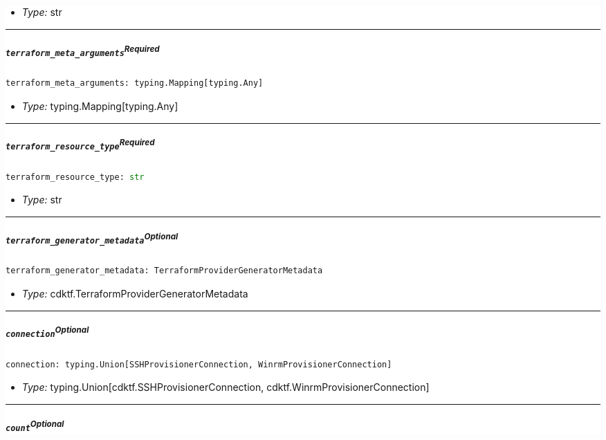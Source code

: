 - *Type:* str

---

##### `terraform_meta_arguments`<sup>Required</sup> <a name="terraform_meta_arguments" id="@cdktf/provider-azurerm.mediaContentKeyPolicy.MediaContentKeyPolicy.property.terraformMetaArguments"></a>

```python
terraform_meta_arguments: typing.Mapping[typing.Any]
```

- *Type:* typing.Mapping[typing.Any]

---

##### `terraform_resource_type`<sup>Required</sup> <a name="terraform_resource_type" id="@cdktf/provider-azurerm.mediaContentKeyPolicy.MediaContentKeyPolicy.property.terraformResourceType"></a>

```python
terraform_resource_type: str
```

- *Type:* str

---

##### `terraform_generator_metadata`<sup>Optional</sup> <a name="terraform_generator_metadata" id="@cdktf/provider-azurerm.mediaContentKeyPolicy.MediaContentKeyPolicy.property.terraformGeneratorMetadata"></a>

```python
terraform_generator_metadata: TerraformProviderGeneratorMetadata
```

- *Type:* cdktf.TerraformProviderGeneratorMetadata

---

##### `connection`<sup>Optional</sup> <a name="connection" id="@cdktf/provider-azurerm.mediaContentKeyPolicy.MediaContentKeyPolicy.property.connection"></a>

```python
connection: typing.Union[SSHProvisionerConnection, WinrmProvisionerConnection]
```

- *Type:* typing.Union[cdktf.SSHProvisionerConnection, cdktf.WinrmProvisionerConnection]

---

##### `count`<sup>Optional</sup> <a name="count" id="@cdktf/provider-azurerm.mediaContentKeyPolicy.MediaContentKeyPolicy.property.count"></a>
